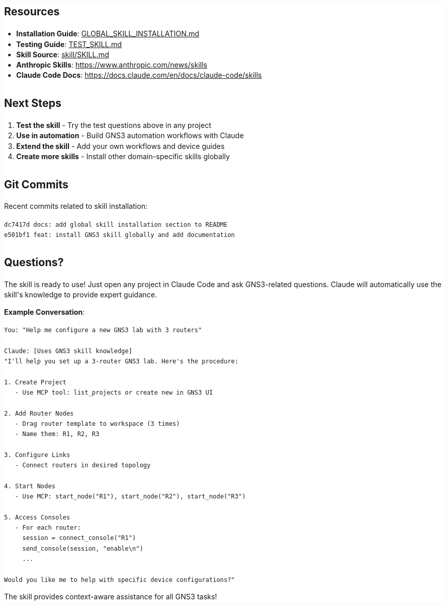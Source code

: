 ## Resources

- **Installation Guide**: [GLOBAL_SKILL_INSTALLATION.md](GLOBAL_SKILL_INSTALLATION.md)
- **Testing Guide**: [TEST_SKILL.md](TEST_SKILL.md)
- **Skill Source**: [skill/SKILL.md](skill/SKILL.md)
- **Anthropic Skills**: https://www.anthropic.com/news/skills
- **Claude Code Docs**: https://docs.claude.com/en/docs/claude-code/skills

## Next Steps

1. **Test the skill** - Try the test questions above in any project
2. **Use in automation** - Build GNS3 automation workflows with Claude
3. **Extend the skill** - Add your own workflows and device guides
4. **Create more skills** - Install other domain-specific skills globally

## Git Commits

Recent commits related to skill installation:
```
dc7417d docs: add global skill installation section to README
e501bf1 feat: install GNS3 skill globally and add documentation
```

## Questions?

The skill is ready to use! Just open any project in Claude Code and ask GNS3-related questions. Claude will automatically use the skill's knowledge to provide expert guidance.

**Example Conversation**:
```
You: "Help me configure a new GNS3 lab with 3 routers"

Claude: [Uses GNS3 skill knowledge]
"I'll help you set up a 3-router GNS3 lab. Here's the procedure:

1. Create Project
   - Use MCP tool: list_projects or create new in GNS3 UI

2. Add Router Nodes
   - Drag router template to workspace (3 times)
   - Name them: R1, R2, R3

3. Configure Links
   - Connect routers in desired topology

4. Start Nodes
   - Use MCP: start_node("R1"), start_node("R2"), start_node("R3")

5. Access Consoles
   - For each router:
     session = connect_console("R1")
     send_console(session, "enable\n")
     ...

Would you like me to help with specific device configurations?"
```

The skill provides context-aware assistance for all GNS3 tasks!
